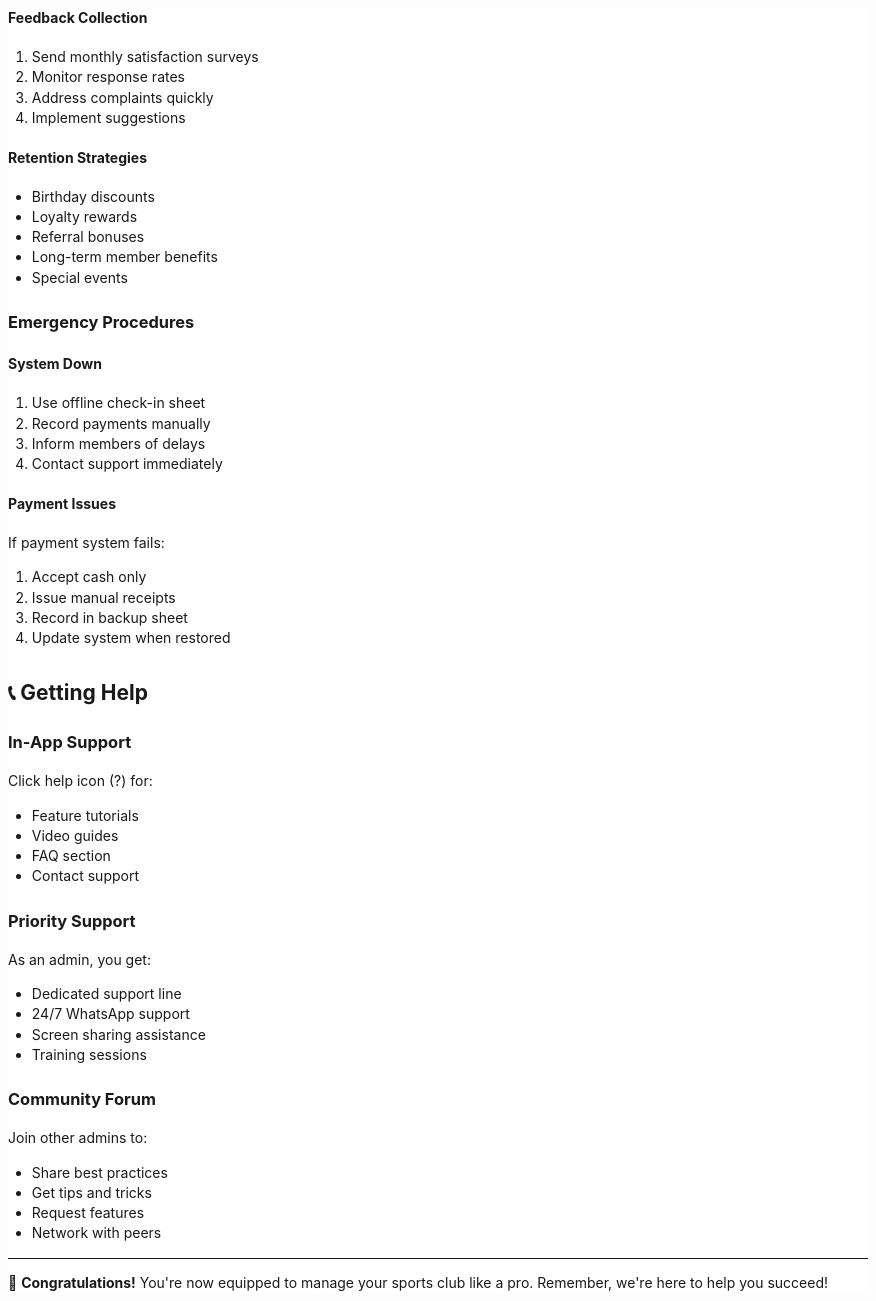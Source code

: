#### Feedback Collection

1. Send monthly satisfaction surveys
2. Monitor response rates
3. Address complaints quickly
4. Implement suggestions

#### Retention Strategies

- Birthday discounts
- Loyalty rewards
- Referral bonuses
- Long-term member benefits
- Special events

### Emergency Procedures

#### System Down

1. Use offline check-in sheet
2. Record payments manually
3. Inform members of delays
4. Contact support immediately

#### Payment Issues

If payment system fails:
1. Accept cash only
2. Issue manual receipts
3. Record in backup sheet
4. Update system when restored

## 📞 Getting Help

### In-App Support

Click help icon (?) for:
- Feature tutorials
- Video guides
- FAQ section
- Contact support

### Priority Support

As an admin, you get:
- Dedicated support line
- 24/7 WhatsApp support
- Screen sharing assistance
- Training sessions

### Community Forum

Join other admins to:
- Share best practices
- Get tips and tricks
- Request features
- Network with peers

---

🎉 **Congratulations!** You're now equipped to manage your sports club like a pro. Remember, we're here to help you succeed!